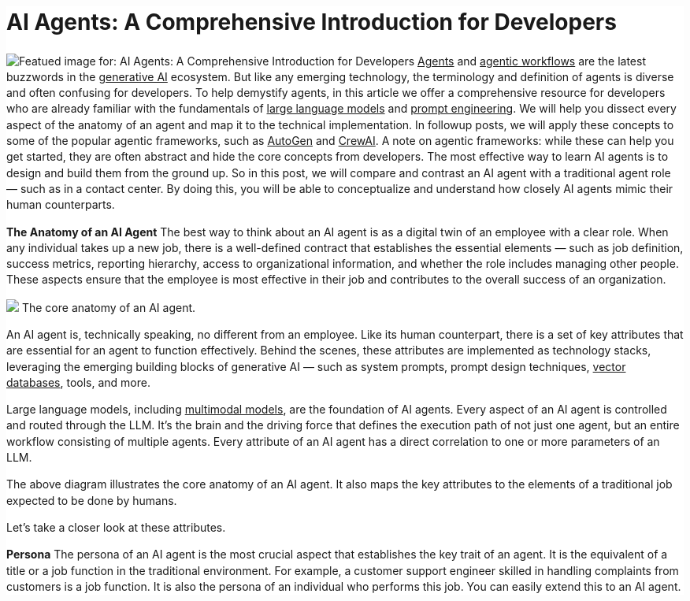 # AI Agents: A Comprehensive Introduction for Developers
![Featued image for: AI Agents: A Comprehensive Introduction for Developers](https://cdn.thenewstack.io/media/2024/10/7c9451df-allison-saeng-0e86jinblu0-unsplash2-1024x576.jpg)
[Agents](https://thenewstack.io/lets-get-agentic-langchain-and-llamaindex-talk-ai-agents/) and [agentic workflows](https://thenewstack.io/semantic-router-and-its-role-in-designing-agentic-workflows/) are the latest buzzwords in the [generative AI](https://thenewstack.io/ai/) ecosystem. But like any emerging technology, the terminology and definition of agents is diverse and often confusing for developers. To help demystify agents, in this article we offer a comprehensive resource for developers who are already familiar with the fundamentals of [large language models](https://thenewstack.io/llm/) and [prompt engineering](https://thenewstack.io/prompt-engineering-get-llms-to-generate-the-content-you-want/). We will help you dissect every aspect of the anatomy of an agent and map it to the technical implementation. In followup posts, we will apply these concepts to some of the popular agentic frameworks, such as [AutoGen](https://microsoft.github.io/autogen/0.2/) and [CrewAI](https://www.crewai.com/).
A note on agentic frameworks: while these can help you get started, they are often abstract and hide the core concepts from developers. The most effective way to learn AI agents is to design and build them from the ground up. So in this post, we will compare and contrast an AI agent with a traditional agent role — such as in a contact center. By doing this, you will be able to conceptualize and understand how closely AI agents mimic their human counterparts.

**The Anatomy of an AI Agent**
The best way to think about an AI agent is as a digital twin of an employee with a clear role. When any individual takes up a new job, there is a well-defined contract that establishes the essential elements — such as job definition, success metrics, reporting hierarchy, access to organizational information, and whether the role includes managing other people. These aspects ensure that the employee is most effective in their job and contributes to the overall success of an organization.

![](https://cdn.thenewstack.io/media/2024/10/91d73a9e-agents-1-1-1024x681.png)
The core anatomy of an AI agent.

An AI agent is, technically speaking, no different from an employee. Like its human counterpart, there is a set of key attributes that are essential for an agent to function effectively. Behind the scenes, these attributes are implemented as technology stacks, leveraging the emerging building blocks of generative AI — such as system prompts, prompt design techniques, [vector databases](https://thenewstack.io/vector-databases-long-term-memory-for-artificial-intelligence/), tools, and more.

Large language models, including [multimodal models](https://thenewstack.io/gemini-all-you-need-to-know-about-googles-multimodal-ai/), are the foundation of AI agents. Every aspect of an AI agent is controlled and routed through the LLM. It’s the brain and the driving force that defines the execution path of not just one agent, but an entire workflow consisting of multiple agents. Every attribute of an AI agent has a direct correlation to one or more parameters of an LLM.

The above diagram illustrates the core anatomy of an AI agent. It also maps the key attributes to the elements of a traditional job expected to be done by humans.

Let’s take a closer look at these attributes.

**Persona**
The persona of an AI agent is the most crucial aspect that establishes the key trait of an agent. It is the equivalent of a title or a job function in the traditional environment. For example, a customer support engineer skilled in handling complaints from customers is a job function. It is also the persona of an individual who performs this job. You can easily extend this to an AI agent.
